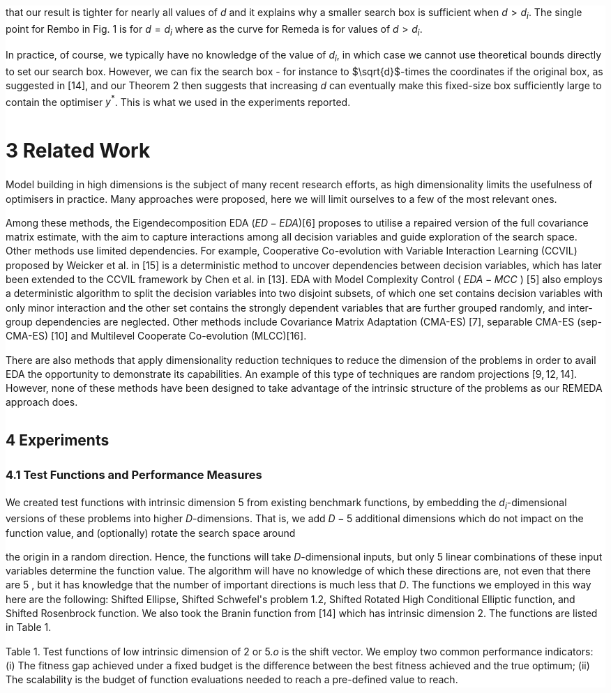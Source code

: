 that our result is tighter for nearly all values of $d$ and it explains why a smaller search box is sufficient when $d>d_{i}$. The single point for Rembo in Fig. 1 is for $d=d_{i}$ where as the curve for Remeda is for values of $d>d_{i}$.

In practice, of course, we typically have no knowledge of the value of $d_{i}$, in which case we cannot use theoretical bounds directly to set our search box. However, we can fix the search box - for instance to $\sqrt{d}$-times the coordinates if the original box, as suggested in [14], and our Theorem 2 then suggests that increasing $d$ can eventually make this fixed-size box sufficiently large to contain the optimiser $y^{*}$. This is what we used in the experiments reported.

# 3 Related Work 

Model building in high dimensions is the subject of many recent research efforts, as high dimensionality limits the usefulness of optimisers in practice. Many approaches were proposed, here we will limit ourselves to a few of the most relevant ones.

Among these methods, the Eigendecomposition EDA $(E D-E D A)[6]$ proposes to utilise a repaired version of the full covariance matrix estimate, with the aim to capture interactions among all decision variables and guide exploration of the search space. Other methods use limited dependencies. For example, Cooperative Co-evolution with Variable Interaction Learning (CCVIL) proposed by Weicker et al. in [15] is a deterministic method to uncover dependencies between decision variables, which has later been extended to the CCVIL framework by Chen et al. in [13]. EDA with Model Complexity Control ( $E D A-M C C$ ) [5] also employs a deterministic algorithm to split the decision variables into two disjoint subsets, of which one set contains decision variables with only minor interaction and the other set contains the strongly dependent variables that are further grouped randomly, and inter-group dependencies are neglected. Other methods include Covariance Matrix Adaptation (CMA-ES) [7], separable CMA-ES (sep-CMA-ES) [10] and Multilevel Cooperate Co-evolution (MLCC)[16].

There are also methods that apply dimensionality reduction techniques to reduce the dimension of the problems in order to avail EDA the opportunity to demonstrate its capabilities. An example of this type of techniques are random projections $[9,12,14]$. However, none of these methods have been designed to take advantage of the intrinsic structure of the problems as our REMEDA approach does.

## 4 Experiments

### 4.1 Test Functions and Performance Measures

We created test functions with intrinsic dimension 5 from existing benchmark functions, by embedding the $d_{i}$-dimensional versions of these problems into higher $D$-dimensions. That is, we add $D-5$ additional dimensions which do not impact on the function value, and (optionally) rotate the search space around

the origin in a random direction. Hence, the functions will take $D$-dimensional inputs, but only 5 linear combinations of these input variables determine the function value. The algorithm will have no knowledge of which these directions are, not even that there are 5 , but it has knowledge that the number of important directions is much less that $D$. The functions we employed in this way here are the following: Shifted Ellipse, Shifted Schwefel's problem 1.2, Shifted Rotated High Conditional Elliptic function, and Shifted Rosenbrock function. We also took the Branin function from [14] which has intrinsic dimension 2. The functions are listed in Table 1.

Table 1. Test functions of low intrinsic dimension of 2 or $5 . o$ is the shift vector.
We employ two common performance indicators: (i) The fitness gap achieved under a fixed budget is the difference between the best fitness achieved and the true optimum; (ii) The scalability is the budget of function evaluations needed to reach a pre-defined value to reach.
